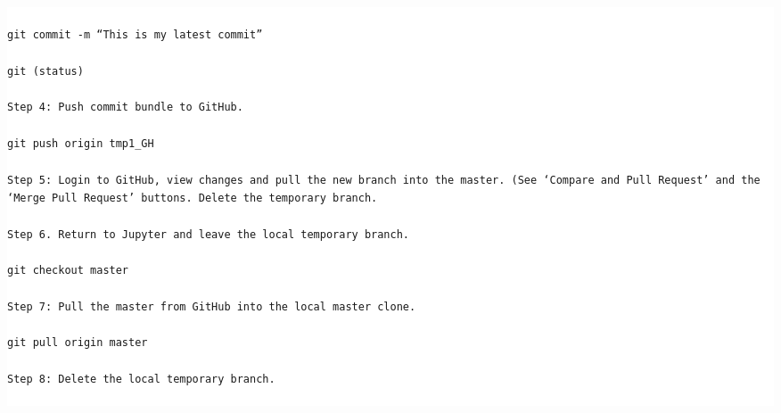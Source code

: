 ```

git commit -m “This is my latest commit”

git (status)

Step 4: Push commit bundle to GitHub.

git push origin tmp1_GH

Step 5: Login to GitHub, view changes and pull the new branch into the master. (See ‘Compare and Pull Request’ and the ‘Merge Pull Request’ buttons. Delete the temporary branch.

Step 6. Return to Jupyter and leave the local temporary branch.

git checkout master

Step 7: Pull the master from GitHub into the local master clone.

git pull origin master

Step 8: Delete the local temporary branch.

